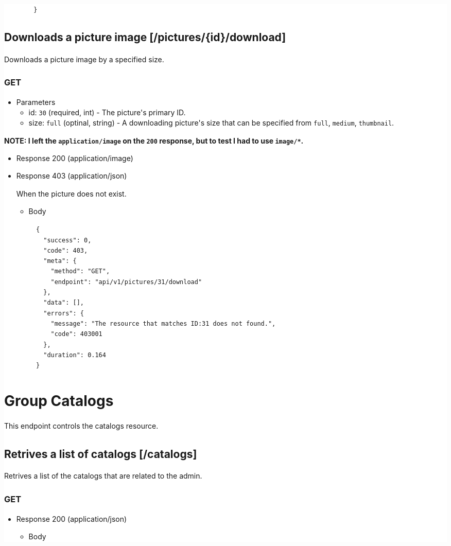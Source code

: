             }


## Downloads a picture image [/pictures/{id}/download]

Downloads a picture image by a specified size.

### GET

+ Parameters
    + id: `30` (required, int) - The picture's primary ID.
    + size: `full` (optinal, string) - A downloading picture's size that can be specified from `full`, `medium`, `thumbnail`.

__NOTE: I left the `application/image` on the `200` response, but to test I had to use `image/*`.__


+ Response 200 (application/image)

+ Response 403 (application/json)

    When the picture does not exist.

    + Body

            {
              "success": 0,
              "code": 403,
              "meta": {
                "method": "GET",
                "endpoint": "api/v1/pictures/31/download"
              },
              "data": [],
              "errors": {
                "message": "The resource that matches ID:31 does not found.",
                "code": 403001
              },
              "duration": 0.164
            }


# Group Catalogs

This endpoint controls the catalogs resource.

## Retrives a list of catalogs [/catalogs]

Retrives a list of the catalogs that are related to the admin.

### GET

+ Response 200 (application/json)

    + Body
